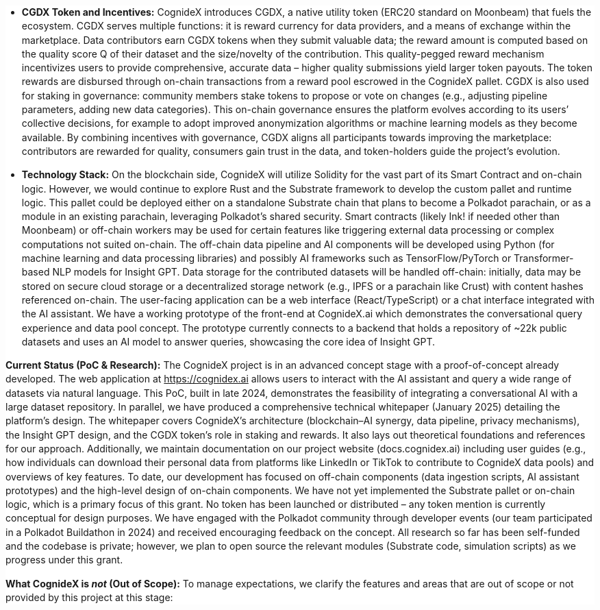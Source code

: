- **CGDX Token and Incentives:** CognideX introduces CGDX, a native utility token (ERC20 standard on Moonbeam) that fuels the ecosystem. CGDX serves multiple functions: it is reward currency for data providers, and a means of exchange within the marketplace. Data contributors earn CGDX tokens when they submit valuable data; the reward amount is computed based on the quality score Q of their dataset and the size/novelty of the contribution. This quality-pegged reward mechanism incentivizes users to provide comprehensive, accurate data – higher quality submissions yield larger token payouts. The token rewards are disbursed through on-chain transactions from a reward pool escrowed in the CognideX pallet. CGDX is also used for staking in governance: community members stake tokens to propose or vote on changes (e.g., adjusting pipeline parameters, adding new data categories). This on-chain governance ensures the platform evolves according to its users’ collective decisions, for example to adopt improved anonymization algorithms or machine learning models as they become available. By combining incentives with governance, CGDX aligns all participants towards improving the marketplace: contributors are rewarded for quality, consumers gain trust in the data, and token-holders guide the project’s evolution.

- **Technology Stack:** On the blockchain side, CognideX will utilize Solidity for the vast part of its Smart Contract and on-chain logic. However, we would continue to explore Rust and the Substrate framework to develop the custom pallet and runtime logic. This pallet could be deployed either on a standalone Substrate chain that plans to become a Polkadot parachain, or as a module in an existing parachain, leveraging Polkadot’s shared security. Smart contracts (likely Ink! if needed other than Moonbeam) or off-chain workers may be used for certain features like triggering external data processing or complex computations not suited on-chain. The off-chain data pipeline and AI components will be developed using Python (for machine learning and data processing libraries) and possibly AI frameworks such as TensorFlow/PyTorch or Transformer-based NLP models for Insight GPT. Data storage for the contributed datasets will be handled off-chain: initially, data may be stored on secure cloud storage or a decentralized storage network (e.g., IPFS or a parachain like Crust) with content hashes referenced on-chain. The user-facing application can be a web interface (React/TypeScript) or a chat interface integrated with the AI assistant. We have a working prototype of the front-end at CognideX.ai which demonstrates the conversational query experience and data pool concept. The prototype currently connects to a backend that holds a repository of ~22k public datasets and uses an AI model to answer queries, showcasing the core idea of Insight GPT.

**Current Status (PoC & Research):** The CognideX project is in an advanced concept stage with a proof-of-concept already developed. The web application at https://cognidex.ai allows users to interact with the AI assistant and query a wide range of datasets via natural language. This PoC, built in late 2024, demonstrates the feasibility of integrating a conversational AI with a large dataset repository. In parallel, we have produced a comprehensive technical whitepaper (January 2025) detailing the platform’s design. The whitepaper covers CognideX’s architecture (blockchain–AI synergy, data pipeline, privacy mechanisms), the Insight GPT design, and the CGDX token’s role in staking and rewards. It also lays out theoretical foundations and references for our approach. Additionally, we maintain documentation on our project website (docs.cognidex.ai) including user guides (e.g., how individuals can download their personal data from platforms like LinkedIn or TikTok to contribute to CognideX data pools) and overviews of key features. To date, our development has focused on off-chain components (data ingestion scripts, AI assistant prototypes) and the high-level design of on-chain components. We have not yet implemented the Substrate pallet or on-chain logic, which is a primary focus of this grant. No token has been launched or distributed – any token mention is currently conceptual for design purposes. We have engaged with the Polkadot community through developer events (our team participated in a Polkadot Buildathon in 2024) and received encouraging feedback on the concept. All research so far has been self-funded and the codebase is private; however, we plan to open source the relevant modules (Substrate code, simulation scripts) as we progress under this grant. 

**What CognideX is _not_ (Out of Scope):** To manage expectations, we clarify the features and areas that are out of scope or not provided by this project at this stage:
